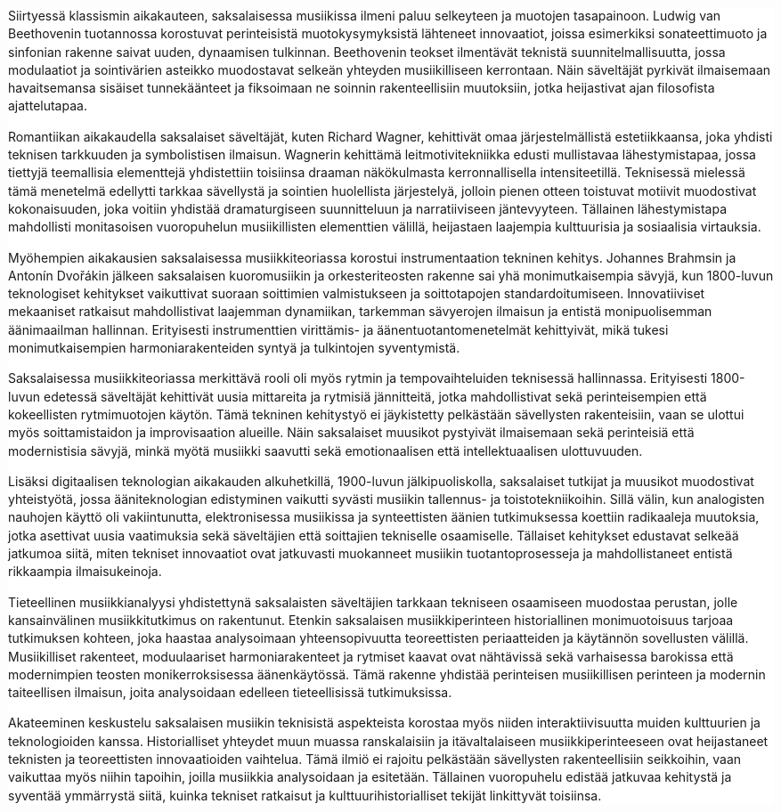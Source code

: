 Siirtyessä klassismin aikakauteen, saksalaisessa musiikissa ilmeni paluu selkeyteen ja muotojen
tasapainoon. Ludwig van Beethovenin tuotannossa korostuvat perinteisistä muotokysymyksistä lähteneet
innovaatiot, joissa esimerkiksi sonateettimuoto ja sinfonian rakenne saivat uuden, dynaamisen
tulkinnan. Beethovenin teokset ilmentävät teknistä suunnitelmallisuutta, jossa modulaatiot ja
sointivärien asteikko muodostavat selkeän yhteyden musiikilliseen kerrontaan. Näin säveltäjät
pyrkivät ilmaisemaan havaitsemansa sisäiset tunnekäänteet ja fiksoimaan ne soinnin rakenteellisiin
muutoksiin, jotka heijastivat ajan filosofista ajattelutapaa.

Romantiikan aikakaudella saksalaiset säveltäjät, kuten Richard Wagner, kehittivät omaa
järjestelmällistä estetiikkaansa, joka yhdisti teknisen tarkkuuden ja symbolistisen ilmaisun.
Wagnerin kehittämä leitmotivitekniikka edusti mullistavaa lähestymistapaa, jossa tiettyjä
teemallisia elementtejä yhdistettiin toisiinsa draaman näkökulmasta kerronnallisella
intensiteetillä. Teknisessä mielessä tämä menetelmä edellytti tarkkaa sävellystä ja sointien
huolellista järjestelyä, jolloin pienen otteen toistuvat motiivit muodostivat kokonaisuuden, joka
voitiin yhdistää dramaturgiseen suunnitteluun ja narratiiviseen jäntevyyteen. Tällainen
lähestymistapa mahdollisti monitasoisen vuoropuhelun musiikillisten elementtien välillä, heijastaen
laajempia kulttuurisia ja sosiaalisia virtauksia.

Myöhempien aikakausien saksalaisessa musiikkiteoriassa korostui instrumentaation tekninen kehitys.
Johannes Brahmsin ja Antonín Dvořákin jälkeen saksalaisen kuoromusiikin ja orkesteriteosten rakenne
sai yhä monimutkaisempia sävyjä, kun 1800-luvun teknologiset kehitykset vaikuttivat suoraan
soittimien valmistukseen ja soittotapojen standardoitumiseen. Innovatiiviset mekaaniset ratkaisut
mahdollistivat laajemman dynamiikan, tarkemman sävyerojen ilmaisun ja entistä monipuolisemman
äänimaailman hallinnan. Erityisesti instrumenttien virittämis- ja äänentuotantomenetelmät
kehittyivät, mikä tukesi monimutkaisempien harmoniarakenteiden syntyä ja tulkintojen syventymistä.

Saksalaisessa musiikkiteoriassa merkittävä rooli oli myös rytmin ja tempovaihteluiden teknisessä
hallinnassa. Erityisesti 1800-luvun edetessä säveltäjät kehittivät uusia mittareita ja rytmisiä
jännitteitä, jotka mahdollistivat sekä perinteisempien että kokeellisten rytmimuotojen käytön. Tämä
tekninen kehitystyö ei jäykistetty pelkästään sävellysten rakenteisiin, vaan se ulottui myös
soittamistaidon ja improvisaation alueille. Näin saksalaiset muusikot pystyivät ilmaisemaan sekä
perinteisiä että modernistisia sävyjä, minkä myötä musiikki saavutti sekä emotionaalisen että
intellektuaalisen ulottuvuuden.

Lisäksi digitaalisen teknologian aikakauden alkuhetkillä, 1900-luvun jälkipuoliskolla, saksalaiset
tutkijat ja muusikot muodostivat yhteistyötä, jossa ääniteknologian edistyminen vaikutti syvästi
musiikin tallennus- ja toistotekniikoihin. Sillä välin, kun analogisten nauhojen käyttö oli
vakiintunutta, elektronisessa musiikissa ja synteettisten äänien tutkimuksessa koettiin radikaaleja
muutoksia, jotka asettivat uusia vaatimuksia sekä säveltäjien että soittajien tekniselle
osaamiselle. Tällaiset kehitykset edustavat selkeää jatkumoa siitä, miten tekniset innovaatiot ovat
jatkuvasti muokanneet musiikin tuotantoprosesseja ja mahdollistaneet entistä rikkaampia
ilmaisukeinoja.

Tieteellinen musiikkianalyysi yhdistettynä saksalaisten säveltäjien tarkkaan tekniseen osaamiseen
muodostaa perustan, jolle kansainvälinen musiikkitutkimus on rakentunut. Etenkin saksalaisen
musiikkiperinteen historiallinen monimuotoisuus tarjoaa tutkimuksen kohteen, joka haastaa
analysoimaan yhteensopivuutta teoreettisten periaatteiden ja käytännön sovellusten välillä.
Musiikilliset rakenteet, moduulaariset harmoniarakenteet ja rytmiset kaavat ovat nähtävissä sekä
varhaisessa barokissa että modernimpien teosten monikerroksisessa äänenkäytössä. Tämä rakenne
yhdistää perinteisen musiikillisen perinteen ja modernin taiteellisen ilmaisun, joita analysoidaan
edelleen tieteellisissä tutkimuksissa.

Akateeminen keskustelu saksalaisen musiikin teknisistä aspekteista korostaa myös niiden
interaktiivisuutta muiden kulttuurien ja teknologioiden kanssa. Historialliset yhteydet muun muassa
ranskalaisiin ja itävaltalaiseen musiikkiperinteeseen ovat heijastaneet teknisten ja teoreettisten
innovaatioiden vaihtelua. Tämä ilmiö ei rajoitu pelkästään sävellysten rakenteellisiin seikkoihin,
vaan vaikuttaa myös niihin tapoihin, joilla musiikkia analysoidaan ja esitetään. Tällainen
vuoropuhelu edistää jatkuvaa kehitystä ja syventää ymmärrystä siitä, kuinka tekniset ratkaisut ja
kulttuurihistorialliset tekijät linkittyvät toisiinsa.

